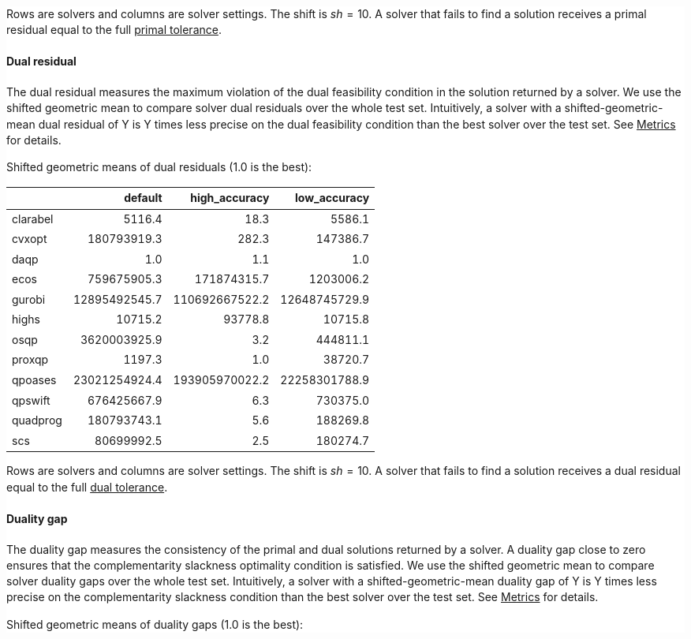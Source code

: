 Rows are solvers and columns are solver settings. The shift is $sh = 10$. A
solver that fails to find a solution receives a primal residual equal to the
full [primal tolerance](#settings).

#### Dual residual

The dual residual measures the maximum violation of the dual feasibility
condition in the solution returned by a solver. We use the shifted geometric
mean to compare solver dual residuals over the whole test set. Intuitively, a
solver with a shifted-geometric-mean dual residual of Y is Y times less precise
on the dual feasibility condition than the best solver over the test set. See
[Metrics](../README.md#metrics) for details.

Shifted geometric means of dual residuals (1.0 is the best):

|          |       default |   high_accuracy |   low_accuracy |
|:---------|--------------:|----------------:|---------------:|
| clarabel |        5116.4 |            18.3 |         5586.1 |
| cvxopt   |   180793919.3 |           282.3 |       147386.7 |
| daqp     |           1.0 |             1.1 |            1.0 |
| ecos     |   759675905.3 |     171874315.7 |      1203006.2 |
| gurobi   | 12895492545.7 |  110692667522.2 |  12648745729.9 |
| highs    |       10715.2 |         93778.8 |        10715.8 |
| osqp     |  3620003925.9 |             3.2 |       444811.1 |
| proxqp   |        1197.3 |             1.0 |        38720.7 |
| qpoases  | 23021254924.4 |  193905970022.2 |  22258301788.9 |
| qpswift  |   676425667.9 |             6.3 |       730375.0 |
| quadprog |   180793743.1 |             5.6 |       188269.8 |
| scs      |    80699992.5 |             2.5 |       180274.7 |

Rows are solvers and columns are solver settings. The shift is $sh = 10$. A
solver that fails to find a solution receives a dual residual equal to the full
[dual tolerance](#settings).

#### Duality gap

The duality gap measures the consistency of the primal and dual solutions
returned by a solver. A duality gap close to zero ensures that the
complementarity slackness optimality condition is satisfied. We use the shifted
geometric mean to compare solver duality gaps over the whole test set.
Intuitively, a solver with a shifted-geometric-mean duality gap of Y is Y times
less precise on the complementarity slackness condition than the best solver
over the test set. See [Metrics](../README.md#metrics) for details.

Shifted geometric means of duality gaps (1.0 is the best):
